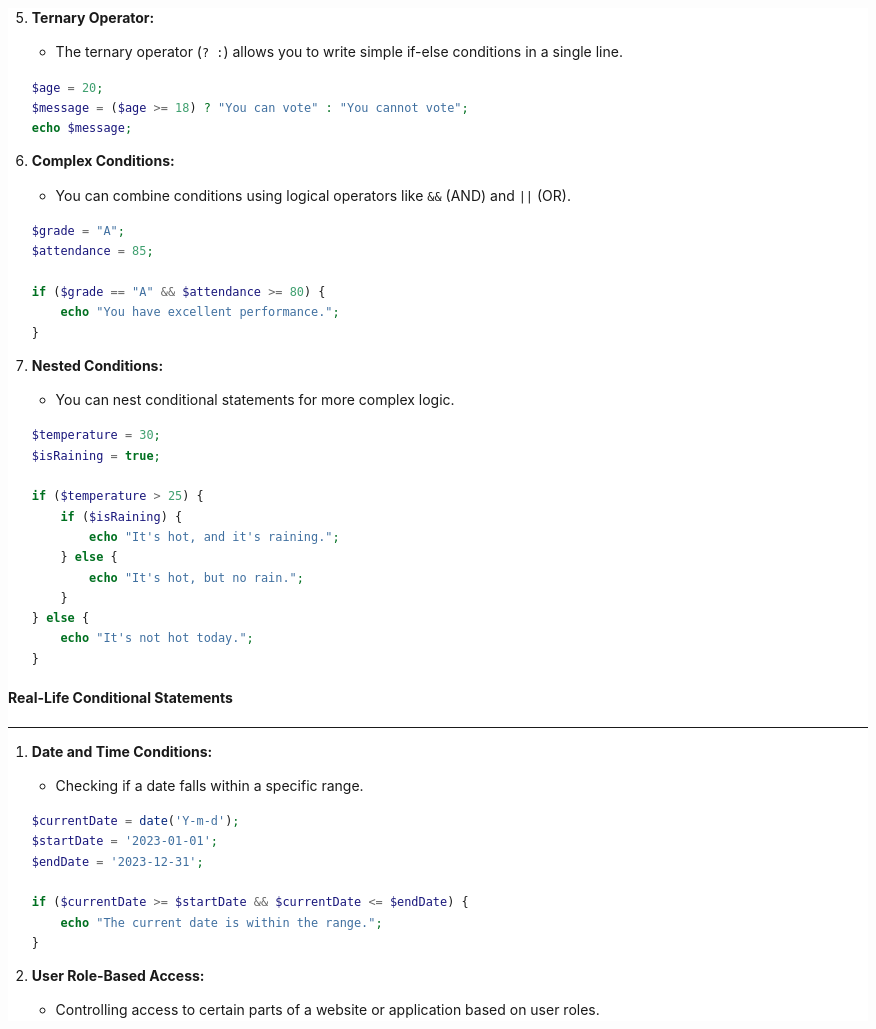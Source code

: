 5. **Ternary Operator:**
   - The ternary operator (`? :`) allows you to write simple if-else conditions in a single line.

   ```php
   $age = 20;
   $message = ($age >= 18) ? "You can vote" : "You cannot vote";
   echo $message;
   ```

6. **Complex Conditions:**
   - You can combine conditions using logical operators like `&&` (AND) and `||` (OR).

   ```php
   $grade = "A";
   $attendance = 85;

   if ($grade == "A" && $attendance >= 80) {
       echo "You have excellent performance.";
   }
   ```

7. **Nested Conditions:**
   - You can nest conditional statements for more complex logic.

   ```php
   $temperature = 30;
   $isRaining = true;

   if ($temperature > 25) {
       if ($isRaining) {
           echo "It's hot, and it's raining.";
       } else {
           echo "It's hot, but no rain.";
       }
   } else {
       echo "It's not hot today.";
   }
   ```

#### **Real-Life Conditional Statements**
---

1. **Date and Time Conditions:**
   - Checking if a date falls within a specific range.
   
   ```php
   $currentDate = date('Y-m-d');
   $startDate = '2023-01-01';
   $endDate = '2023-12-31';
   
   if ($currentDate >= $startDate && $currentDate <= $endDate) {
       echo "The current date is within the range.";
   }
   ```

2. **User Role-Based Access:**
   - Controlling access to certain parts of a website or application based on user roles.
   